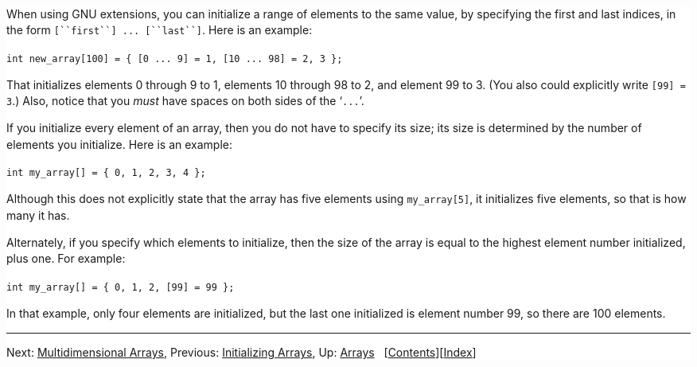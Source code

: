 </div>

When using GNU extensions, you can initialize a range of elements to the
same value, by specifying the first and last indices, in the form
` [``first``] ... [``last``] `. Here is an example:

<div class="example">

``` example
int new_array[100] = { [0 ... 9] = 1, [10 ... 98] = 2, 3 };
```

</div>

That initializes elements 0 through 9 to 1, elements 10 through 98 to 2,
and element 99 to 3. (You also could explicitly write `[99] = 3`.) Also,
notice that you *must* have spaces on both sides of the ‘`...`’.

If you initialize every element of an array, then you do not have to
specify its size; its size is determined by the number of elements you
initialize. Here is an example:

<div class="example">

``` example
int my_array[] = { 0, 1, 2, 3, 4 };
```

</div>

Although this does not explicitly state that the array has five elements
using `my_array[5]`, it initializes five elements, so that is how many
it has.

Alternately, if you specify which elements to initialize, then the size
of the array is equal to the highest element number initialized, plus
one. For example:

<div class="example">

``` example
int my_array[] = { 0, 1, 2, [99] = 99 };
```

</div>

In that example, only four elements are initialized, but the last one
initialized is element number 99, so there are 100 elements.

------------------------------------------------------------------------

<span id="Accessing-Array-Elements"></span>

<div class="header">

Next: <a href="#Multidimensional-Arrays" accesskey="n"
rel="next">Multidimensional Arrays</a>, Previous:
<a href="#Initializing-Arrays" accesskey="p" rel="prev">Initializing
Arrays</a>, Up: <a href="#Arrays" accesskey="u" rel="up">Arrays</a>  
\[<a href="#SEC_Contents" rel="contents"
title="Table of contents">Contents</a>\]\[<a href="#Index" rel="index" title="Index">Index</a>\]
